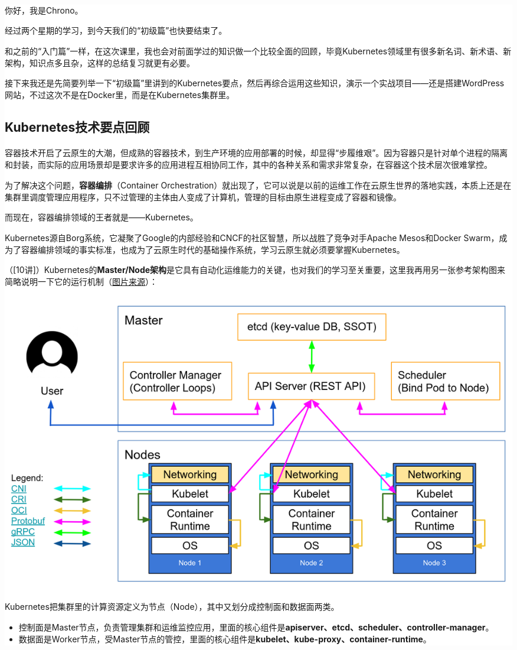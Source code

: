 你好，我是Chrono。

经过两个星期的学习，到今天我们的“初级篇”也快要结束了。

和之前的“入门篇”一样，在这次课里，我也会对前面学过的知识做一个比较全面的回顾，毕竟Kubernetes领域里有很多新名词、新术语、新架构，知识点多且杂，这样的总结复习就更有必要。

接下来我还是先简要列举一下“初级篇”里讲到的Kubernetes要点，然后再综合运用这些知识，演示一个实战项目——还是搭建WordPress网站，不过这次不是在Docker里，而是在Kubernetes集群里。

## Kubernetes技术要点回顾

容器技术开启了云原生的大潮，但成熟的容器技术，到生产环境的应用部署的时候，却显得“步履维艰”。因为容器只是针对单个进程的隔离和封装，而实际的应用场景却是要求许多的应用进程互相协同工作，其中的各种关系和需求非常复杂，在容器这个技术层次很难掌控。

为了解决这个问题，**容器编排**（Container Orchestration）就出现了，它可以说是以前的运维工作在云原生世界的落地实践，本质上还是在集群里调度管理应用程序，只不过管理的主体由人变成了计算机，管理的目标由原生进程变成了容器和镜像。

而现在，容器编排领域的王者就是——Kubernetes。

Kubernetes源自Borg系统，它凝聚了Google的内部经验和CNCF的社区智慧，所以战胜了竞争对手Apache Mesos和Docker Swarm，成为了容器编排领域的事实标准，也成为了云原生时代的基础操作系统，学习云原生就必须要掌握Kubernetes。

（\[10讲\]）Kubernetes的**Master/Node架构**是它具有自动化运维能力的关键，也对我们的学习至关重要，这里我再用另一张参考架构图来简略说明一下它的运行机制（[图片来源](https://kubernetes.io/blog/2018/07/18/11-ways-not-to-get-hacked)）：

![图片](assets/15_01.png)

Kubernetes把集群里的计算资源定义为节点（Node），其中又划分成控制面和数据面两类。

-   控制面是Master节点，负责管理集群和运维监控应用，里面的核心组件是**apiserver、etcd、scheduler、controller-manager**。
-   数据面是Worker节点，受Master节点的管控，里面的核心组件是**kubelet、kube-proxy、container-runtime**。

